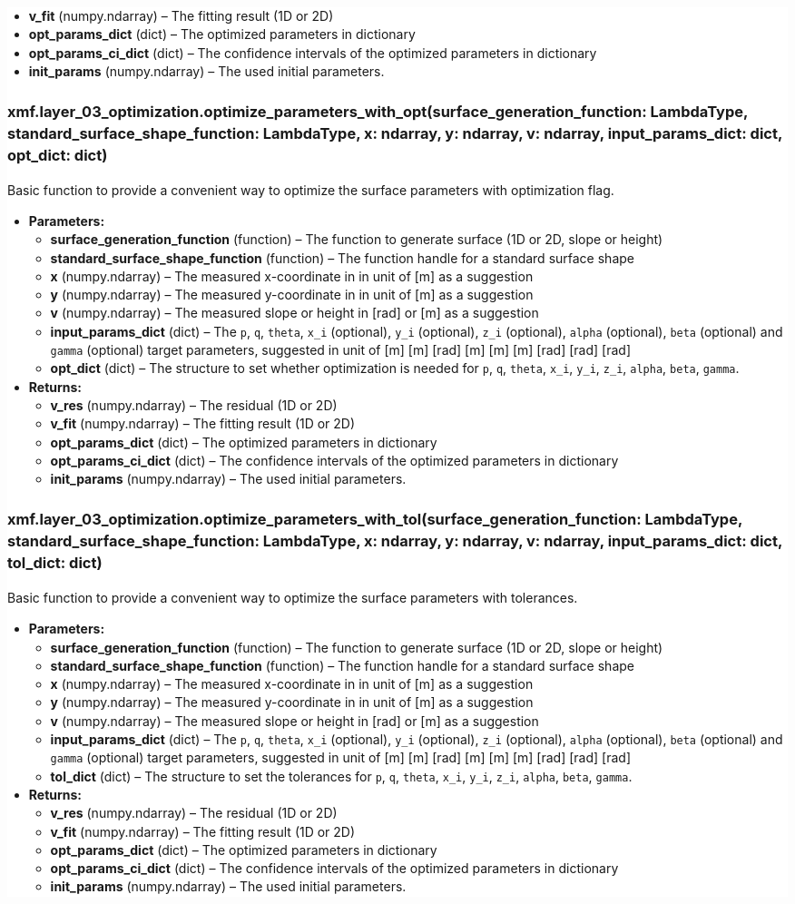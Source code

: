   * **v_fit** (numpy.ndarray) – The fitting result (1D or 2D)
  * **opt_params_dict** (dict) – The optimized parameters in dictionary
  * **opt_params_ci_dict** (dict) – The confidence intervals of the optimized parameters in dictionary
  * **init_params** (numpy.ndarray) – The used initial parameters.

### xmf.layer_03_optimization.optimize_parameters_with_opt(surface_generation_function: LambdaType, standard_surface_shape_function: LambdaType, x: ndarray, y: ndarray, v: ndarray, input_params_dict: dict, opt_dict: dict)

Basic function to provide a convenient way to optimize the surface parameters with optimization flag.

* **Parameters:**
  * **surface_generation_function** (function) – The function to generate surface (1D or 2D, slope or height)
  * **standard_surface_shape_function** (function) – The function handle for a standard surface shape
  * **x** (numpy.ndarray) – The measured x-coordinate in in unit of [m] as a suggestion
  * **y** (numpy.ndarray) – The measured y-coordinate in in unit of [m] as a suggestion
  * **v** (numpy.ndarray) – The measured slope or height in [rad] or [m] as a suggestion
  * **input_params_dict** (dict) – The `p`, `q`, `theta`, `x_i` (optional), `y_i` (optional),
    `z_i` (optional), `alpha` (optional), `beta` (optional) and
    `gamma` (optional) target parameters, suggested in unit of
    [m] [m] [rad] [m] [m] [m] [rad] [rad] [rad]
  * **opt_dict** (dict) – The structure to set whether optimization is needed for
    `p`, `q`, `theta`, `x_i`, `y_i`, `z_i`, `alpha`, `beta`, `gamma`.
* **Returns:**
  * **v_res** (numpy.ndarray) – The residual (1D or 2D)
  * **v_fit** (numpy.ndarray) – The fitting result (1D or 2D)
  * **opt_params_dict** (dict) – The optimized parameters in dictionary
  * **opt_params_ci_dict** (dict) – The confidence intervals of the optimized parameters in dictionary
  * **init_params** (numpy.ndarray) – The used initial parameters.

### xmf.layer_03_optimization.optimize_parameters_with_tol(surface_generation_function: LambdaType, standard_surface_shape_function: LambdaType, x: ndarray, y: ndarray, v: ndarray, input_params_dict: dict, tol_dict: dict)

Basic function to provide a convenient way to optimize the surface parameters with tolerances.

* **Parameters:**
  * **surface_generation_function** (function) – The function to generate surface (1D or 2D, slope or height)
  * **standard_surface_shape_function** (function) – The function handle for a standard surface shape
  * **x** (numpy.ndarray) – The measured x-coordinate in in unit of [m] as a suggestion
  * **y** (numpy.ndarray) – The measured y-coordinate in in unit of [m] as a suggestion
  * **v** (numpy.ndarray) – The measured slope or height in [rad] or [m] as a suggestion
  * **input_params_dict** (dict) – The `p`, `q`, `theta`, `x_i` (optional), `y_i` (optional),
    `z_i` (optional), `alpha` (optional), `beta` (optional) and
    `gamma` (optional) target parameters, suggested in unit of
    [m] [m] [rad] [m] [m] [m] [rad] [rad] [rad]
  * **tol_dict** (dict) – The structure to set the tolerances for
    `p`, `q`, `theta`, `x_i`, `y_i`, `z_i`, `alpha`, `beta`, `gamma`.
* **Returns:**
  * **v_res** (numpy.ndarray) – The residual (1D or 2D)
  * **v_fit** (numpy.ndarray) – The fitting result (1D or 2D)
  * **opt_params_dict** (dict) – The optimized parameters in dictionary
  * **opt_params_ci_dict** (dict) – The confidence intervals of the optimized parameters in dictionary
  * **init_params** (numpy.ndarray) – The used initial parameters.
